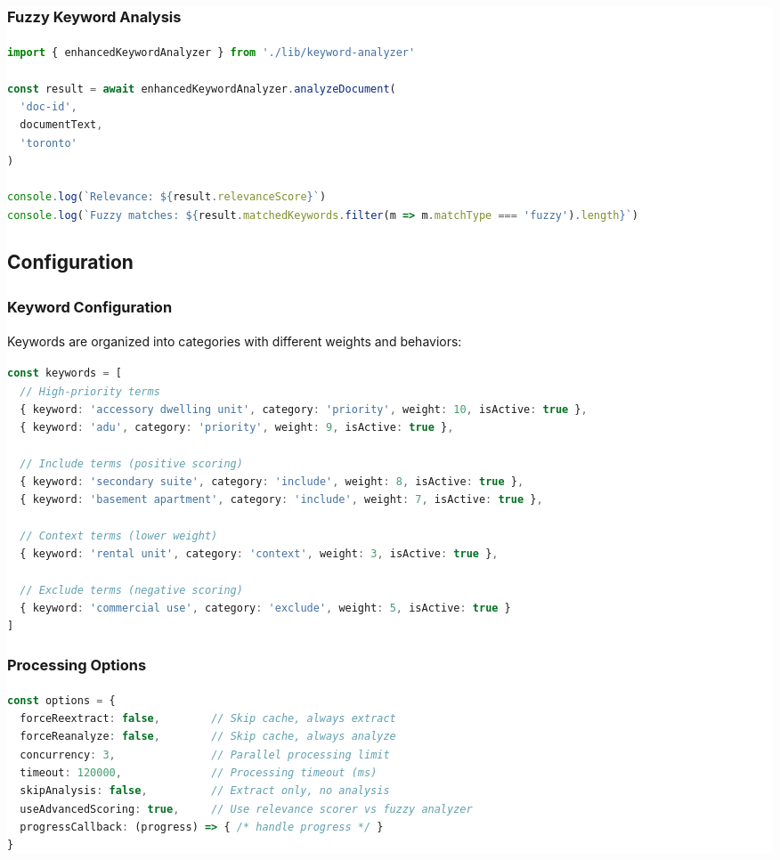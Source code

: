 ### Fuzzy Keyword Analysis

```typescript
import { enhancedKeywordAnalyzer } from './lib/keyword-analyzer'

const result = await enhancedKeywordAnalyzer.analyzeDocument(
  'doc-id',
  documentText,
  'toronto'
)

console.log(`Relevance: ${result.relevanceScore}`)
console.log(`Fuzzy matches: ${result.matchedKeywords.filter(m => m.matchType === 'fuzzy').length}`)
```

## Configuration

### Keyword Configuration

Keywords are organized into categories with different weights and behaviors:

```typescript
const keywords = [
  // High-priority terms
  { keyword: 'accessory dwelling unit', category: 'priority', weight: 10, isActive: true },
  { keyword: 'adu', category: 'priority', weight: 9, isActive: true },
  
  // Include terms (positive scoring)
  { keyword: 'secondary suite', category: 'include', weight: 8, isActive: true },
  { keyword: 'basement apartment', category: 'include', weight: 7, isActive: true },
  
  // Context terms (lower weight)
  { keyword: 'rental unit', category: 'context', weight: 3, isActive: true },
  
  // Exclude terms (negative scoring)
  { keyword: 'commercial use', category: 'exclude', weight: 5, isActive: true }
]
```

### Processing Options

```typescript
const options = {
  forceReextract: false,        // Skip cache, always extract
  forceReanalyze: false,        // Skip cache, always analyze  
  concurrency: 3,               // Parallel processing limit
  timeout: 120000,              // Processing timeout (ms)
  skipAnalysis: false,          // Extract only, no analysis
  useAdvancedScoring: true,     // Use relevance scorer vs fuzzy analyzer
  progressCallback: (progress) => { /* handle progress */ }
}
```
